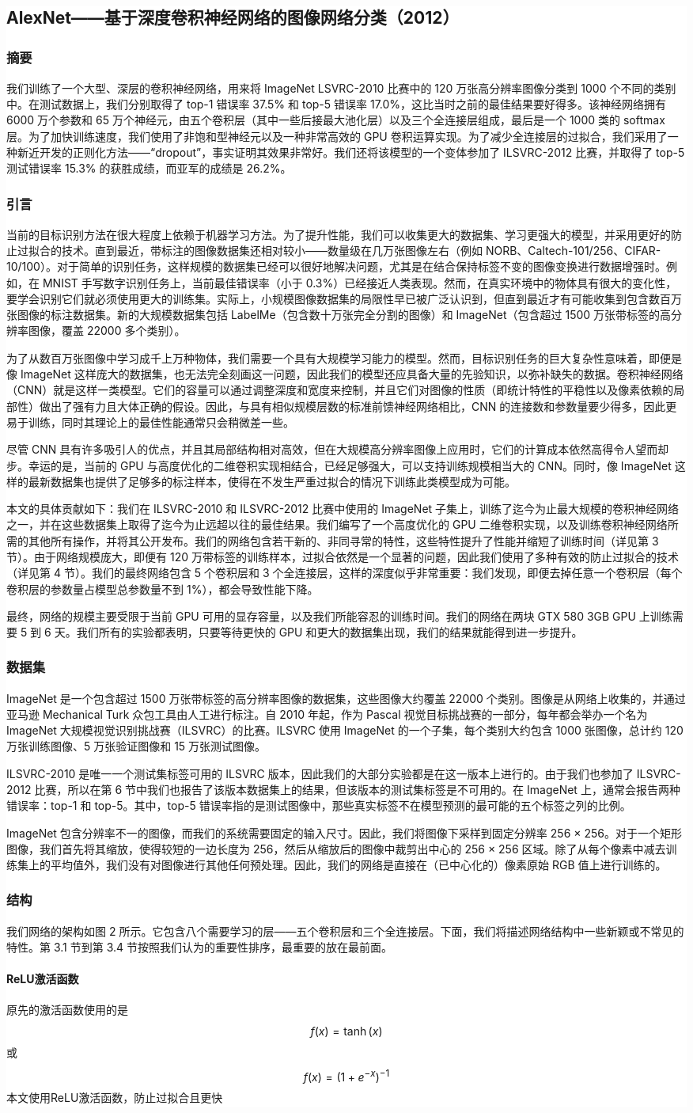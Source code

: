 ## AlexNet——基于深度卷积神经网络的图像网络分类（2012）

### 摘要

我们训练了一个大型、深层的卷积神经网络，用来将 ImageNet LSVRC-2010 比赛中的 120 万张高分辨率图像分类到 1000 个不同的类别中。在测试数据上，我们分别取得了 top-1 错误率 37.5% 和 top-5 错误率 17.0%，这比当时之前的最佳结果要好得多。该神经网络拥有 6000 万个参数和 65 万个神经元，由五个卷积层（其中一些后接最大池化层）以及三个全连接层组成，最后是一个 1000 类的 softmax 层。为了加快训练速度，我们使用了非饱和型神经元以及一种非常高效的 GPU 卷积运算实现。为了减少全连接层的过拟合，我们采用了一种新近开发的正则化方法——“dropout”，事实证明其效果非常好。我们还将该模型的一个变体参加了 ILSVRC-2012 比赛，并取得了 top-5 测试错误率 15.3% 的获胜成绩，而亚军的成绩是 26.2%。

### 引言

当前的目标识别方法在很大程度上依赖于机器学习方法。为了提升性能，我们可以收集更大的数据集、学习更强大的模型，并采用更好的防止过拟合的技术。直到最近，带标注的图像数据集还相对较小——数量级在几万张图像左右（例如 NORB、Caltech-101/256、CIFAR-10/100）。对于简单的识别任务，这样规模的数据集已经可以很好地解决问题，尤其是在结合保持标签不变的图像变换进行数据增强时。例如，在 MNIST 手写数字识别任务上，当前最佳错误率（小于 0.3%）已经接近人类表现。然而，在真实环境中的物体具有很大的变化性，要学会识别它们就必须使用更大的训练集。实际上，小规模图像数据集的局限性早已被广泛认识到，但直到最近才有可能收集到包含数百万张图像的标注数据集。新的大规模数据集包括 LabelMe（包含数十万张完全分割的图像）和 ImageNet（包含超过 1500 万张带标签的高分辨率图像，覆盖 22000 多个类别）。

为了从数百万张图像中学习成千上万种物体，我们需要一个具有大规模学习能力的模型。然而，目标识别任务的巨大复杂性意味着，即便是像 ImageNet 这样庞大的数据集，也无法完全刻画这一问题，因此我们的模型还应具备大量的先验知识，以弥补缺失的数据。卷积神经网络（CNN）就是这样一类模型。它们的容量可以通过调整深度和宽度来控制，并且它们对图像的性质（即统计特性的平稳性以及像素依赖的局部性）做出了强有力且大体正确的假设。因此，与具有相似规模层数的标准前馈神经网络相比，CNN 的连接数和参数量要少得多，因此更易于训练，同时其理论上的最佳性能通常只会稍微差一些。

尽管 CNN 具有许多吸引人的优点，并且其局部结构相对高效，但在大规模高分辨率图像上应用时，它们的计算成本依然高得令人望而却步。幸运的是，当前的 GPU 与高度优化的二维卷积实现相结合，已经足够强大，可以支持训练规模相当大的 CNN。同时，像 ImageNet 这样的最新数据集也提供了足够多的标注样本，使得在不发生严重过拟合的情况下训练此类模型成为可能。

本文的具体贡献如下：我们在 ILSVRC-2010 和 ILSVRC-2012 比赛中使用的 ImageNet 子集上，训练了迄今为止最大规模的卷积神经网络之一，并在这些数据集上取得了迄今为止远超以往的最佳结果。我们编写了一个高度优化的 GPU 二维卷积实现，以及训练卷积神经网络所需的其他所有操作，并将其公开发布。我们的网络包含若干新的、非同寻常的特性，这些特性提升了性能并缩短了训练时间（详见第 3 节）。由于网络规模庞大，即便有 120 万带标签的训练样本，过拟合依然是一个显著的问题，因此我们使用了多种有效的防止过拟合的技术（详见第 4 节）。我们的最终网络包含 5 个卷积层和 3 个全连接层，这样的深度似乎非常重要：我们发现，即便去掉任意一个卷积层（每个卷积层的参数量占模型总参数量不到 1%），都会导致性能下降。

最终，网络的规模主要受限于当前 GPU 可用的显存容量，以及我们所能容忍的训练时间。我们的网络在两块 GTX 580 3GB GPU 上训练需要 5 到 6 天。我们所有的实验都表明，只要等待更快的 GPU 和更大的数据集出现，我们的结果就能得到进一步提升。

### 数据集

ImageNet 是一个包含超过 1500 万张带标签的高分辨率图像的数据集，这些图像大约覆盖 22000 个类别。图像是从网络上收集的，并通过亚马逊 Mechanical Turk 众包工具由人工进行标注。自 2010 年起，作为 Pascal 视觉目标挑战赛的一部分，每年都会举办一个名为 ImageNet 大规模视觉识别挑战赛（ILSVRC）的比赛。ILSVRC 使用 ImageNet 的一个子集，每个类别大约包含 1000 张图像，总计约 120 万张训练图像、5 万张验证图像和 15 万张测试图像。

ILSVRC-2010 是唯一一个测试集标签可用的 ILSVRC 版本，因此我们的大部分实验都是在这一版本上进行的。由于我们也参加了 ILSVRC-2012 比赛，所以在第 6 节中我们也报告了该版本数据集上的结果，但该版本的测试集标签是不可用的。在 ImageNet 上，通常会报告两种错误率：top-1 和 top-5。其中，top-5 错误率指的是测试图像中，那些真实标签不在模型预测的最可能的五个标签之列的比例。

ImageNet 包含分辨率不一的图像，而我们的系统需要固定的输入尺寸。因此，我们将图像下采样到固定分辨率 256 $\times$ 256。对于一个矩形图像，我们首先将其缩放，使得较短的一边长度为 256，然后从缩放后的图像中裁剪出中心的 256 $\times$ 256 区域。除了从每个像素中减去训练集上的平均值外，我们没有对图像进行其他任何预处理。因此，我们的网络是直接在（已中心化的）像素原始 RGB 值上进行训练的。

### 结构

我们网络的架构如图 2 所示。它包含八个需要学习的层——五个卷积层和三个全连接层。下面，我们将描述网络结构中一些新颖或不常见的特性。第 3.1 节到第 3.4 节按照我们认为的重要性排序，最重要的放在最前面。

#### ReLU激活函数

原先的激活函数使用的是
$$
f(x)=\tanh(x)
$$
或
$$
f(x)=(1+e^{-x})^{-1}
$$
本文使用ReLU激活函数，防止过拟合且更快

